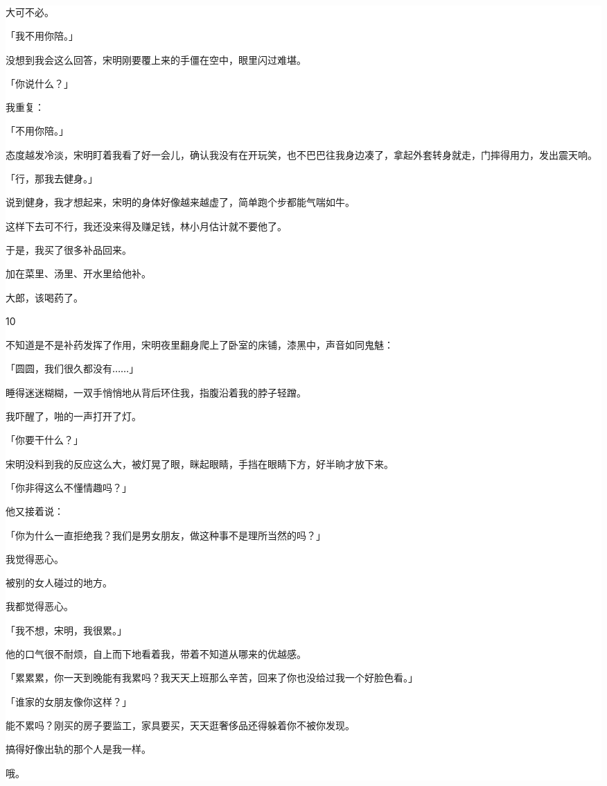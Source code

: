 大可不必。

「我不用你陪。」

没想到我会这么回答，宋明刚要覆上来的手僵在空中，眼里闪过难堪。

「你说什么？」

我重复：

「不用你陪。」

态度越发冷淡，宋明盯着我看了好一会儿，确认我没有在开玩笑，也不巴巴往我身边凑了，拿起外套转身就走，门摔得用力，发出震天响。

「行，那我去健身。」

说到健身，我才想起来，宋明的身体好像越来越虚了，简单跑个步都能气喘如牛。

这样下去可不行，我还没来得及赚足钱，林小月估计就不要他了。

于是，我买了很多补品回来。

加在菜里、汤里、开水里给他补。

大郎，该喝药了。

10

不知道是不是补药发挥了作用，宋明夜里翻身爬上了卧室的床铺，漆黑中，声音如同鬼魅：

「圆圆，我们很久都没有……」

睡得迷迷糊糊，一双手悄悄地从背后环住我，指腹沿着我的脖子轻蹭。

我吓醒了，啪的一声打开了灯。

「你要干什么？」

宋明没料到我的反应这么大，被灯晃了眼，眯起眼睛，手挡在眼睛下方，好半晌才放下来。

「你非得这么不懂情趣吗？」

他又接着说：

「你为什么一直拒绝我？我们是男女朋友，做这种事不是理所当然的吗？」

我觉得恶心。

被别的女人碰过的地方。

我都觉得恶心。

「我不想，宋明，我很累。」

他的口气很不耐烦，自上而下地看着我，带着不知道从哪来的优越感。

「累累累，你一天到晚能有我累吗？我天天上班那么辛苦，回来了你也没给过我一个好脸色看。」

「谁家的女朋友像你这样？」

能不累吗？刚买的房子要监工，家具要买，天天逛奢侈品还得躲着你不被你发现。

搞得好像出轨的那个人是我一样。

哦。
